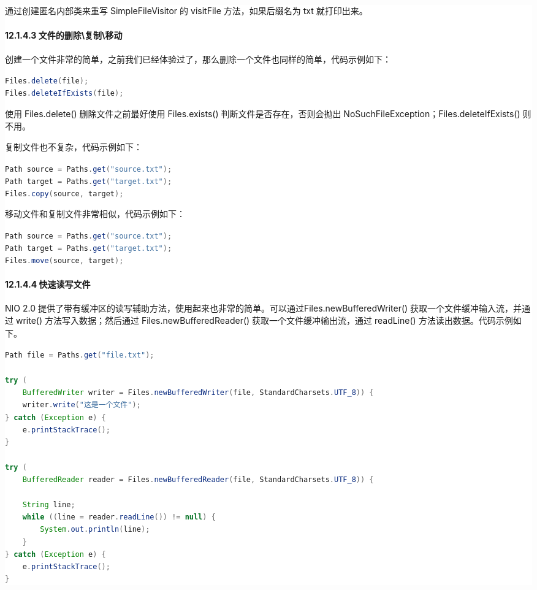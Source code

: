 通过创建匿名内部类来重写 SimpleFileVisitor 的 visitFile 方法，如果后缀名为 txt 就打印出来。



#### 12.1.4.3 文件的删除\复制\移动

创建一个文件非常的简单，之前我们已经体验过了，那么删除一个文件也同样的简单，代码示例如下：

```java
Files.delete(file);
Files.deleteIfExists(file);
```

使用 Files.delete() 删除文件之前最好使用 Files.exists() 判断文件是否存在，否则会抛出 NoSuchFileException；Files.deleteIfExists() 则不用。

复制文件也不复杂，代码示例如下：

```java
Path source = Paths.get("source.txt");
Path target = Paths.get("target.txt");
Files.copy(source, target);
```

移动文件和复制文件非常相似，代码示例如下：

```java
Path source = Paths.get("source.txt");
Path target = Paths.get("target.txt");
Files.move(source, target);
```



#### 12.1.4.4 快速读写文件

NIO 2.0 提供了带有缓冲区的读写辅助方法，使用起来也非常的简单。可以通过Files.newBufferedWriter() 获取一个文件缓冲输入流，并通过 write() 方法写入数据；然后通过 Files.newBufferedReader() 获取一个文件缓冲输出流，通过 readLine() 方法读出数据。代码示例如下。

```java
Path file = Paths.get("file.txt");

try (
    BufferedWriter writer = Files.newBufferedWriter(file, StandardCharsets.UTF_8)) {
    writer.write("这是一个文件");
} catch (Exception e) {
    e.printStackTrace();
}

try (
    BufferedReader reader = Files.newBufferedReader(file, StandardCharsets.UTF_8)) {

    String line;
    while ((line = reader.readLine()) != null) {
        System.out.println(line);
    }
} catch (Exception e) {
    e.printStackTrace();
}
```
